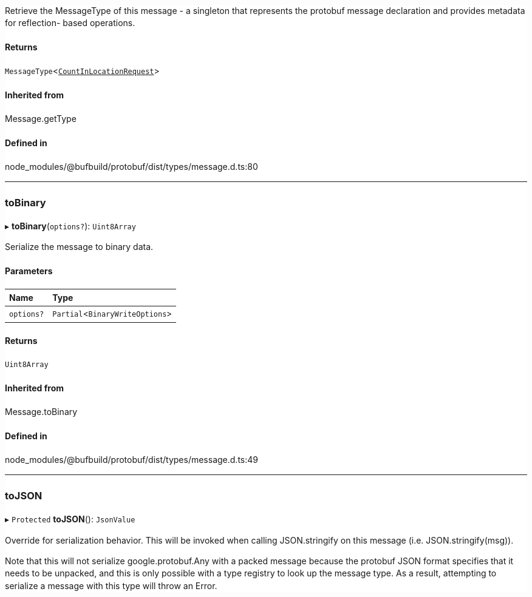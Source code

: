 Retrieve the MessageType of this message - a singleton that represents
the protobuf message declaration and provides metadata for reflection-
based operations.

#### Returns

`MessageType`<[`CountInLocationRequest`](CountInLocationRequest.md)\>

#### Inherited from

Message.getType

#### Defined in

node_modules/@bufbuild/protobuf/dist/types/message.d.ts:80

___

### toBinary

▸ **toBinary**(`options?`): `Uint8Array`

Serialize the message to binary data.

#### Parameters

| Name | Type |
| :------ | :------ |
| `options?` | `Partial`<`BinaryWriteOptions`\> |

#### Returns

`Uint8Array`

#### Inherited from

Message.toBinary

#### Defined in

node_modules/@bufbuild/protobuf/dist/types/message.d.ts:49

___

### toJSON

▸ `Protected` **toJSON**(): `JsonValue`

Override for serialization behavior. This will be invoked when calling
JSON.stringify on this message (i.e. JSON.stringify(msg)).

Note that this will not serialize google.protobuf.Any with a packed
message because the protobuf JSON format specifies that it needs to be
unpacked, and this is only possible with a type registry to look up the
message type.  As a result, attempting to serialize a message with this
type will throw an Error.
